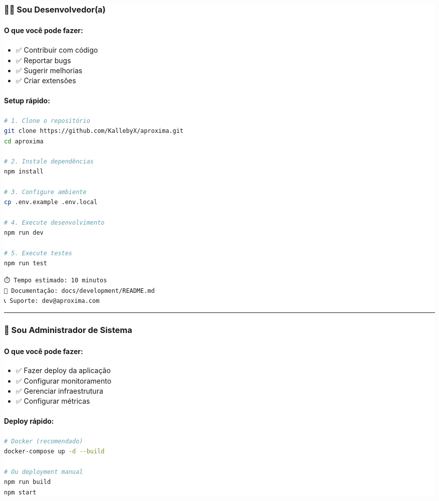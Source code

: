 ### 👩‍💻 Sou Desenvolvedor(a)

#### O que você pode fazer:
- ✅ Contribuir com código
- ✅ Reportar bugs
- ✅ Sugerir melhorias
- ✅ Criar extensões

#### Setup rápido:
```bash
# 1. Clone o repositório
git clone https://github.com/KallebyX/aproxima.git
cd aproxima

# 2. Instale dependências
npm install

# 3. Configure ambiente
cp .env.example .env.local

# 4. Execute desenvolvimento
npm run dev

# 5. Execute testes
npm run test
```

```
⏱️ Tempo estimado: 10 minutos
📖 Documentação: docs/development/README.md
📞 Suporte: dev@aproxima.com
```

---

### 🔧 Sou Administrador de Sistema

#### O que você pode fazer:
- ✅ Fazer deploy da aplicação
- ✅ Configurar monitoramento
- ✅ Gerenciar infraestrutura
- ✅ Configurar métricas

#### Deploy rápido:
```bash
# Docker (recomendado)
docker-compose up -d --build

# Ou deployment manual
npm run build
npm start
```
